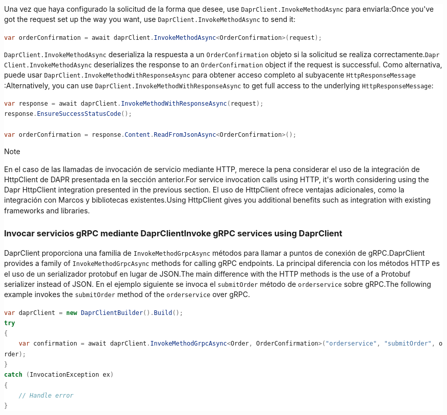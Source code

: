 <span data-ttu-id="932e0-198">Una vez que haya configurado la solicitud de la forma que desee, use `DaprClient.InvokeMethodAsync` para enviarla:</span><span class="sxs-lookup"><span data-stu-id="932e0-198">Once you've got the request set up the way you want, use `DaprClient.InvokeMethodAsync` to send it:</span></span>

```csharp
var orderConfirmation = await daprClient.InvokeMethodAsync<OrderConfirmation>(request);
```

<span data-ttu-id="932e0-199">`DaprClient.InvokeMethodAsync` deserializa la respuesta a un `OrderConfirmation` objeto si la solicitud se realiza correctamente.</span><span class="sxs-lookup"><span data-stu-id="932e0-199">`DaprClient.InvokeMethodAsync` deserializes the response to an `OrderConfirmation` object if the request is successful.</span></span> <span data-ttu-id="932e0-200">Como alternativa, puede usar `DaprClient.InvokeMethodWithResponseAsync` para obtener acceso completo al subyacente `HttpResponseMessage` :</span><span class="sxs-lookup"><span data-stu-id="932e0-200">Alternatively, you can use `DaprClient.InvokeMethodWithResponseAsync` to get full access to the underlying `HttpResponseMessage`:</span></span>

```csharp
var response = await daprClient.InvokeMethodWithResponseAsync(request);
response.EnsureSuccessStatusCode();

var orderConfirmation = response.Content.ReadFromJsonAsync<OrderConfirmation>();
```

> [!NOTE]
> <span data-ttu-id="932e0-201">En el caso de las llamadas de invocación de servicio mediante HTTP, merece la pena considerar el uso de la integración de HttpClient de DAPR presentada en la sección anterior.</span><span class="sxs-lookup"><span data-stu-id="932e0-201">For service invocation calls using HTTP, it's worth considering using the Dapr HttpClient integration presented in the previous section.</span></span> <span data-ttu-id="932e0-202">El uso de HttpClient ofrece ventajas adicionales, como la integración con Marcos y bibliotecas existentes.</span><span class="sxs-lookup"><span data-stu-id="932e0-202">Using HttpClient gives you additional benefits such as integration with existing frameworks and libraries.</span></span>

### <a name="invoke-grpc-services-using-daprclient"></a><span data-ttu-id="932e0-203">Invocar servicios gRPC mediante DaprClient</span><span class="sxs-lookup"><span data-stu-id="932e0-203">Invoke gRPC services using DaprClient</span></span>

<span data-ttu-id="932e0-204">DaprClient proporciona una familia de `InvokeMethodGrpcAsync` métodos para llamar a puntos de conexión de gRPC.</span><span class="sxs-lookup"><span data-stu-id="932e0-204">DaprClient provides a family of `InvokeMethodGrpcAsync` methods for calling gRPC endpoints.</span></span> <span data-ttu-id="932e0-205">La principal diferencia con los métodos HTTP es el uso de un serializador protobuf en lugar de JSON.</span><span class="sxs-lookup"><span data-stu-id="932e0-205">The main difference with the HTTP methods is the use of a Protobuf serializer instead of JSON.</span></span> <span data-ttu-id="932e0-206">En el ejemplo siguiente se invoca el `submitOrder` método de `orderservice` sobre gRPC.</span><span class="sxs-lookup"><span data-stu-id="932e0-206">The following example invokes the `submitOrder` method of the `orderservice` over gRPC.</span></span>

```csharp
var daprClient = new DaprClientBuilder().Build();
try
{
    var confirmation = await daprClient.InvokeMethodGrpcAsync<Order, OrderConfirmation>("orderservice", "submitOrder", order);
}
catch (InvocationException ex)
{
    // Handle error
}
```
